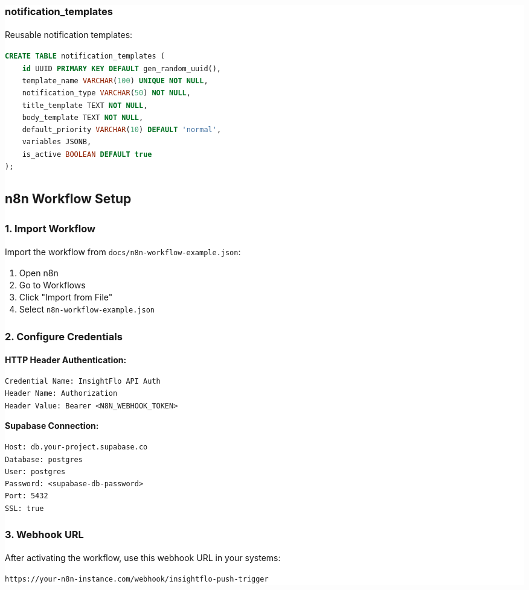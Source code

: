 ### notification_templates

Reusable notification templates:

```sql
CREATE TABLE notification_templates (
    id UUID PRIMARY KEY DEFAULT gen_random_uuid(),
    template_name VARCHAR(100) UNIQUE NOT NULL,
    notification_type VARCHAR(50) NOT NULL,
    title_template TEXT NOT NULL,
    body_template TEXT NOT NULL,
    default_priority VARCHAR(10) DEFAULT 'normal',
    variables JSONB,
    is_active BOOLEAN DEFAULT true
);
```

## n8n Workflow Setup

### 1. Import Workflow

Import the workflow from `docs/n8n-workflow-example.json`:

1. Open n8n
2. Go to Workflows
3. Click "Import from File"
4. Select `n8n-workflow-example.json`

### 2. Configure Credentials

**HTTP Header Authentication:**
```
Credential Name: InsightFlo API Auth
Header Name: Authorization
Header Value: Bearer <N8N_WEBHOOK_TOKEN>
```

**Supabase Connection:**
```
Host: db.your-project.supabase.co
Database: postgres
User: postgres
Password: <supabase-db-password>
Port: 5432
SSL: true
```

### 3. Webhook URL

After activating the workflow, use this webhook URL in your systems:

```
https://your-n8n-instance.com/webhook/insightflo-push-trigger
```
